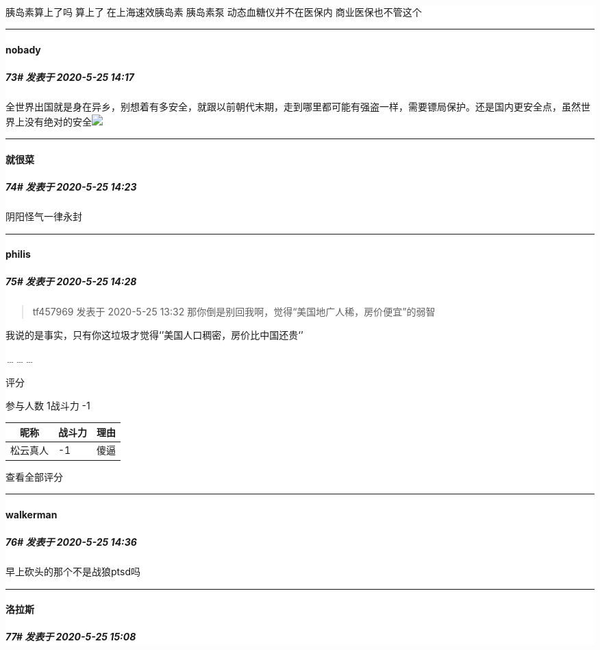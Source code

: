 胰岛素算上了吗</blockquote>
算上了 在上海速效胰岛素 胰岛素泵 动态血糖仪并不在医保内 商业医保也不管这个  


-----

####  nobady  
##### 73#       发表于 2020-5-25 14:17


全世界出国就是身在异乡，别想着有多安全，就跟以前朝代末期，走到哪里都可能有强盗一样，需要镖局保护。还是国内更安全点，虽然世界上没有绝对的安全<img src="https://static.saraba1st.com/image/smiley/face2017/001.png" referrerpolicy="no-referrer">


-----

####  就很菜  
##### 74#       发表于 2020-5-25 14:23


阴阳怪气一律永封


-----

####  philis  
##### 75#       发表于 2020-5-25 14:28


<blockquote>tf457969 发表于 2020-5-25 13:32
那你倒是别回我啊，觉得“美国地广人稀，房价便宜”的弱智</blockquote>
我说的是事实，只有你这垃圾才觉得‘’美国人口稠密，房价比中国还贵‘’


﹍﹍﹍

评分


 参与人数 1战斗力 -1

|昵称|战斗力|理由|
|----|---|---|
| 松云真人|-1|傻逼|


查看全部评分


-----

####  walkerman  
##### 76#       发表于 2020-5-25 14:36


早上砍头的那个不是战狼ptsd吗


-----

####  洛拉斯  
##### 77#       发表于 2020-5-25 15:08

